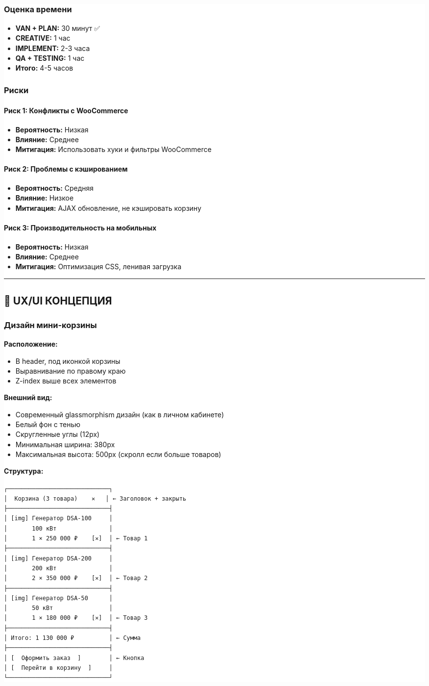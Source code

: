 ### Оценка времени
- **VAN + PLAN:** 30 минут ✅
- **CREATIVE:** 1 час
- **IMPLEMENT:** 2-3 часа
- **QA + TESTING:** 1 час
- **Итого:** 4-5 часов

### Риски

#### Риск 1: Конфликты с WooCommerce
- **Вероятность:** Низкая
- **Влияние:** Среднее
- **Митигация:** Использовать хуки и фильтры WooCommerce

#### Риск 2: Проблемы с кэшированием
- **Вероятность:** Средняя
- **Влияние:** Низкое
- **Митигация:** AJAX обновление, не кэшировать корзину

#### Риск 3: Производительность на мобильных
- **Вероятность:** Низкая
- **Влияние:** Среднее
- **Митигация:** Оптимизация CSS, ленивая загрузка

---

## 🎨 UX/UI КОНЦЕПЦИЯ

### Дизайн мини-корзины

**Расположение:**
- В header, под иконкой корзины
- Выравнивание по правому краю
- Z-index выше всех элементов

**Внешний вид:**
- Современный glassmorphism дизайн (как в личном кабинете)
- Белый фон с тенью
- Скругленные углы (12px)
- Минимальная ширина: 380px
- Максимальная высота: 500px (скролл если больше товаров)

**Структура:**
```
┌─────────────────────────────┐
│  Корзина (3 товара)    ✕   │ ← Заголовок + закрыть
├─────────────────────────────┤
│ [img] Генератор DSA-100     │
│       100 кВт               │
│       1 × 250 000 ₽    [✕]  │ ← Товар 1
├─────────────────────────────┤
│ [img] Генератор DSA-200     │
│       200 кВт               │
│       2 × 350 000 ₽    [✕]  │ ← Товар 2
├─────────────────────────────┤
│ [img] Генератор DSA-50      │
│       50 кВт                │
│       1 × 180 000 ₽    [✕]  │ ← Товар 3
├─────────────────────────────┤
│ Итого: 1 130 000 ₽          │ ← Сумма
├─────────────────────────────┤
│ [  Оформить заказ  ]        │ ← Кнопка
│ [  Перейти в корзину  ]     │
└─────────────────────────────┘
```